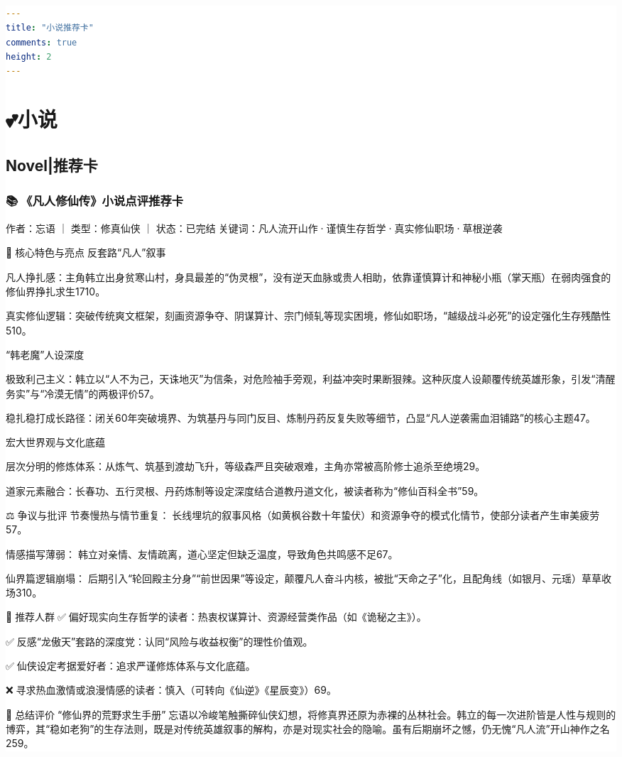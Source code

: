 ```yaml
---
title: "小说推荐卡"
comments: true
height: 2
---
```


# 💕小说
## Novel|推荐卡
### 📚 《凡人修仙传》小说点评推荐卡
作者：忘语 ｜ 类型：修真仙侠 ｜ 状态：已完结
关键词：凡人流开山作 · 谨慎生存哲学 · 真实修仙职场 · 草根逆袭

🌟 核心特色与亮点
反套路“凡人”叙事

凡人挣扎感：主角韩立出身贫寒山村，身具最差的“伪灵根”，没有逆天血脉或贵人相助，依靠谨慎算计和神秘小瓶（掌天瓶）在弱肉强食的修仙界挣扎求生1710。

真实修仙逻辑：突破传统爽文框架，刻画资源争夺、阴谋算计、宗门倾轧等现实困境，修仙如职场，“越级战斗必死”的设定强化生存残酷性510。

“韩老魔”人设深度

极致利己主义：韩立以“人不为己，天诛地灭”为信条，对危险袖手旁观，利益冲突时果断狠辣。这种灰度人设颠覆传统英雄形象，引发“清醒务实”与“冷漠无情”的两极评价57。

稳扎稳打成长路径：闭关60年突破境界、为筑基丹与同门反目、炼制丹药反复失败等细节，凸显“凡人逆袭需血泪铺路”的核心主题47。

宏大世界观与文化底蕴

层次分明的修炼体系：从炼气、筑基到渡劫飞升，等级森严且突破艰难，主角亦常被高阶修士追杀至绝境29。

道家元素融合：长春功、五行灵根、丹药炼制等设定深度结合道教丹道文化，被读者称为“修仙百科全书”59。

⚖️ 争议与批评
节奏慢热与情节重复：
长线埋坑的叙事风格（如黄枫谷数十年蛰伏）和资源争夺的模式化情节，使部分读者产生审美疲劳57。

情感描写薄弱：
韩立对亲情、友情疏离，道心坚定但缺乏温度，导致角色共鸣感不足67。

仙界篇逻辑崩塌：
后期引入“轮回殿主分身”“前世因果”等设定，颠覆凡人奋斗内核，被批“天命之子”化，且配角线（如银月、元瑶）草草收场310。

📌 推荐人群
✅ 偏好现实向生存哲学的读者：热衷权谋算计、资源经营类作品（如《诡秘之主》）。

✅ 反感“龙傲天”套路的深度党：认同“风险与收益权衡”的理性价值观。

✅ 仙侠设定考据爱好者：追求严谨修炼体系与文化底蕴。

❌ 寻求热血激情或浪漫情感的读者：慎入（可转向《仙逆》《星辰变》）69。

💎 总结评价
“修仙界的荒野求生手册”
忘语以冷峻笔触撕碎仙侠幻想，将修真界还原为赤裸的丛林社会。韩立的每一次进阶皆是人性与规则的博弈，其“稳如老狗”的生存法则，既是对传统英雄叙事的解构，亦是对现实社会的隐喻。虽有后期崩坏之憾，仍无愧“凡人流”开山神作之名259。
